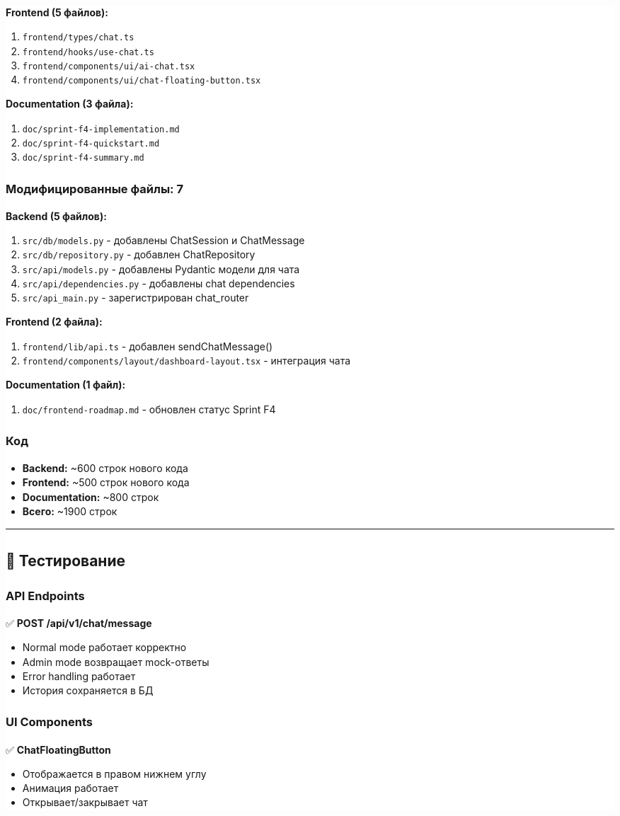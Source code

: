 **Frontend (5 файлов):**
1. `frontend/types/chat.ts`
2. `frontend/hooks/use-chat.ts`
3. `frontend/components/ui/ai-chat.tsx`
4. `frontend/components/ui/chat-floating-button.tsx`

**Documentation (3 файла):**
1. `doc/sprint-f4-implementation.md`
2. `doc/sprint-f4-quickstart.md`
3. `doc/sprint-f4-summary.md`

### Модифицированные файлы: 7

**Backend (5 файлов):**
1. `src/db/models.py` - добавлены ChatSession и ChatMessage
2. `src/db/repository.py` - добавлен ChatRepository
3. `src/api/models.py` - добавлены Pydantic модели для чата
4. `src/api/dependencies.py` - добавлены chat dependencies
5. `src/api_main.py` - зарегистрирован chat_router

**Frontend (2 файла):**
1. `frontend/lib/api.ts` - добавлен sendChatMessage()
2. `frontend/components/layout/dashboard-layout.tsx` - интеграция чата

**Documentation (1 файл):**
1. `doc/frontend-roadmap.md` - обновлен статус Sprint F4

### Код

- **Backend:** ~600 строк нового кода
- **Frontend:** ~500 строк нового кода
- **Documentation:** ~800 строк
- **Всего:** ~1900 строк

---

## 🧪 Тестирование

### API Endpoints

✅ **POST /api/v1/chat/message**
- Normal mode работает корректно
- Admin mode возвращает mock-ответы
- Error handling работает
- История сохраняется в БД

### UI Components

✅ **ChatFloatingButton**
- Отображается в правом нижнем углу
- Анимация работает
- Открывает/закрывает чат
